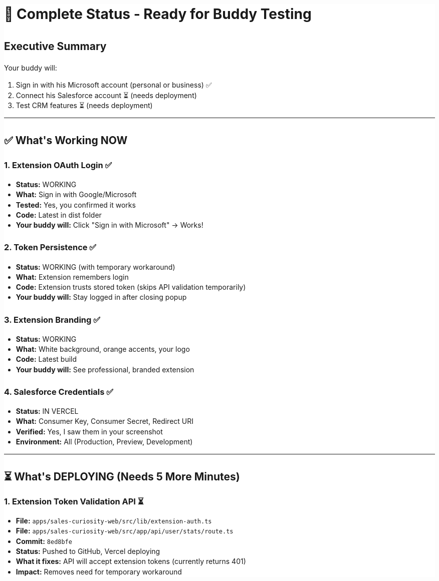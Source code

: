 # 🎯 Complete Status - Ready for Buddy Testing

## Executive Summary

Your buddy will:
1. Sign in with his Microsoft account (personal or business) ✅
2. Connect his Salesforce account ⏳ (needs deployment)
3. Test CRM features ⏳ (needs deployment)

---

## ✅ What's Working NOW

### 1. Extension OAuth Login ✅
- **Status:** WORKING
- **What:** Sign in with Google/Microsoft
- **Tested:** Yes, you confirmed it works
- **Code:** Latest in dist folder
- **Your buddy will:** Click "Sign in with Microsoft" → Works!

### 2. Token Persistence ✅
- **Status:** WORKING (with temporary workaround)
- **What:** Extension remembers login
- **Code:** Extension trusts stored token (skips API validation temporarily)
- **Your buddy will:** Stay logged in after closing popup

### 3. Extension Branding ✅
- **Status:** WORKING
- **What:** White background, orange accents, your logo
- **Code:** Latest build
- **Your buddy will:** See professional, branded extension

### 4. Salesforce Credentials ✅
- **Status:** IN VERCEL
- **What:** Consumer Key, Consumer Secret, Redirect URI
- **Verified:** Yes, I saw them in your screenshot
- **Environment:** All (Production, Preview, Development)

---

## ⏳ What's DEPLOYING (Needs 5 More Minutes)

### 1. Extension Token Validation API ⏳
- **File:** `apps/sales-curiosity-web/src/lib/extension-auth.ts`
- **File:** `apps/sales-curiosity-web/src/app/api/user/stats/route.ts`
- **Commit:** `8ed8bfe`
- **Status:** Pushed to GitHub, Vercel deploying
- **What it fixes:** API will accept extension tokens (currently returns 401)
- **Impact:** Removes need for temporary workaround
